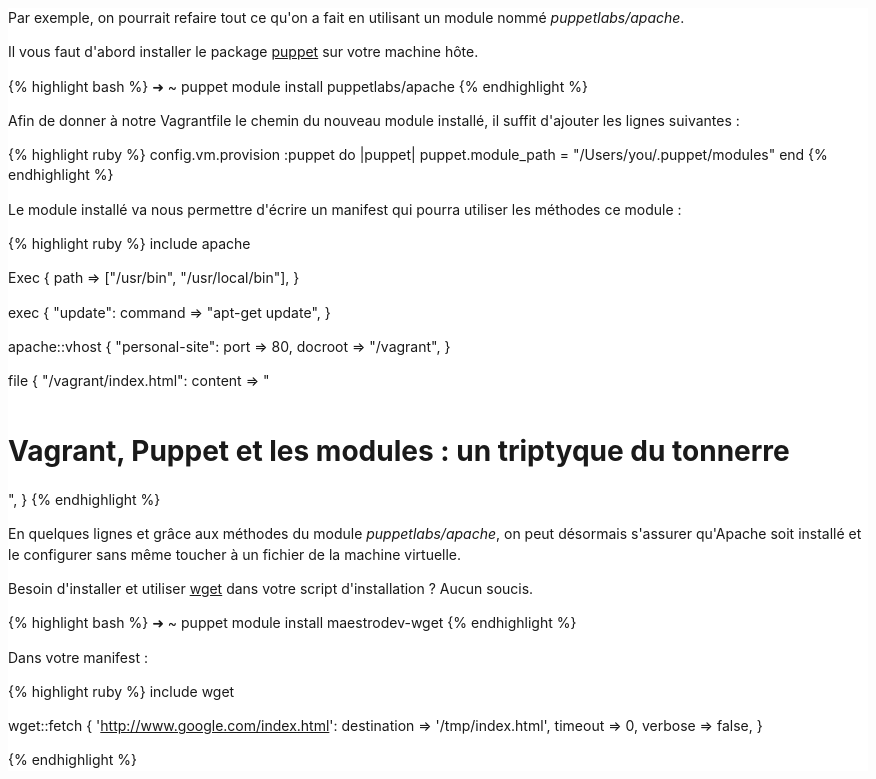Par exemple, on pourrait refaire tout ce qu'on a fait en utilisant un module
nommé *puppetlabs/apache*.

Il vous faut d'abord installer le package
[puppet](https://docs.puppetlabs.com/guides/install_puppet/install_osx.html) sur
votre machine hôte.

{% highlight bash %}
➜  ~ puppet module install puppetlabs/apache
{% endhighlight %}

Afin de donner à notre Vagrantfile le chemin du nouveau module installé, il
suffit d'ajouter les lignes suivantes :

{% highlight ruby %}
config.vm.provision :puppet do |puppet|
  puppet.module_path = "/Users/you/.puppet/modules"
end
{% endhighlight %}

Le module installé va nous permettre d'écrire un manifest qui pourra utiliser
les méthodes ce module :

{% highlight ruby %}
include apache

Exec {
  path => ["/usr/bin", "/usr/local/bin"],
}

exec { "update":
  command => "apt-get update",
}

apache::vhost { "personal-site":
  port => 80,
  docroot => "/vagrant",
}

file { "/vagrant/index.html":
  content => "<h1>Vagrant, Puppet et les modules : un triptyque du tonnerre</h1>",
}
{% endhighlight %}

En quelques lignes et grâce aux méthodes du module *puppetlabs/apache*, on peut
désormais s'assurer qu'Apache soit installé et le configurer sans même toucher
à un fichier de la machine virtuelle.

Besoin d'installer et utiliser [wget](https://forge.puppetlabs.com/maestrodev/wget)
dans votre script d'installation ? Aucun soucis.

{% highlight bash %}
➜  ~ puppet module install maestrodev-wget
{% endhighlight %}

Dans votre manifest :

{% highlight ruby %}
include wget

wget::fetch { 'http://www.google.com/index.html':
  destination => '/tmp/index.html',
  timeout     => 0,
  verbose     => false,
}

{% endhighlight %}

